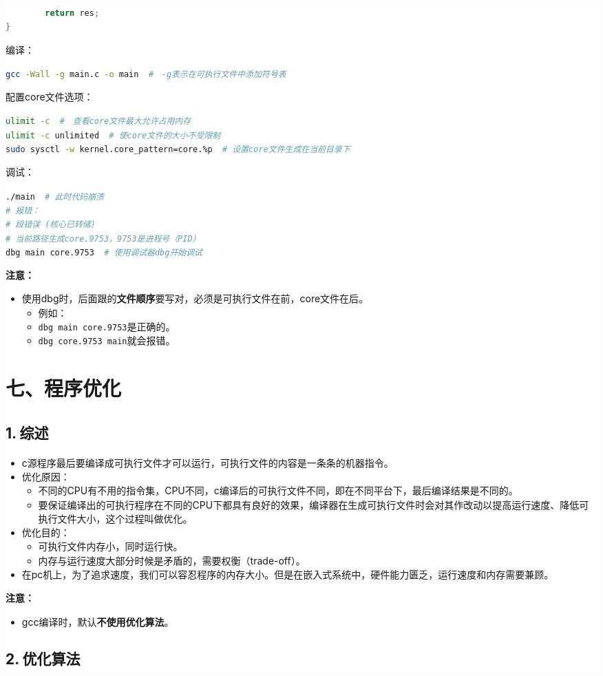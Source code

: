 ```c
        return res;
}
```

编译：

```bash
gcc -Wall -g main.c -o main  #　-g表示在可执行文件中添加符号表
```

配置core文件选项：

```bash
ulimit -c  #　查看core文件最大允许占用内存
ulimit -c unlimited  # 使core文件的大小不受限制
sudo sysctl -w kernel.core_pattern=core.%p  # 设置core文件生成在当前目录下
```

调试：

```bash
./main  # 此时代码崩溃
# 报错：
# 段错误 (核心已转储)
# 当前路径生成core.9753，9753是进程号（PID）
dbg main core.9753  # 使用调试器dbg开始调试
```

**注意：**

- 使用dbg时，后面跟的**文件顺序**要写对，必须是可执行文件在前，core文件在后。
  - 例如：
  - `dbg main core.9753`是正确的。
  - `dbg core.9753 main`就会报错。



# 七、程序优化

## 1. 综述

- c源程序最后要编译成可执行文件才可以运行，可执行文件的内容是一条条的机器指令。
- 优化原因：
  - 不同的CPU有不用的指令集，CPU不同，c编译后的可执行文件不同，即在不同平台下，最后编译结果是不同的。
  - 要保证编译出的可执行程序在不同的CPU下都具有良好的效果，编译器在生成可执行文件时会对其作改动以提高运行速度、降低可执行文件大小，这个过程叫做优化。
- 优化目的：
  - 可执行文件内存小，同时运行快。
  - 内存与运行速度大部分时候是矛盾的，需要权衡（trade-off）。
- 在pc机上，为了追求速度，我们可以容忍程序的内存大小。但是在嵌入式系统中，硬件能力匮乏，运行速度和内存需要兼顾。

**注意：**

- gcc编译时，默认**不使用优化算法**。

## 2. 优化算法
